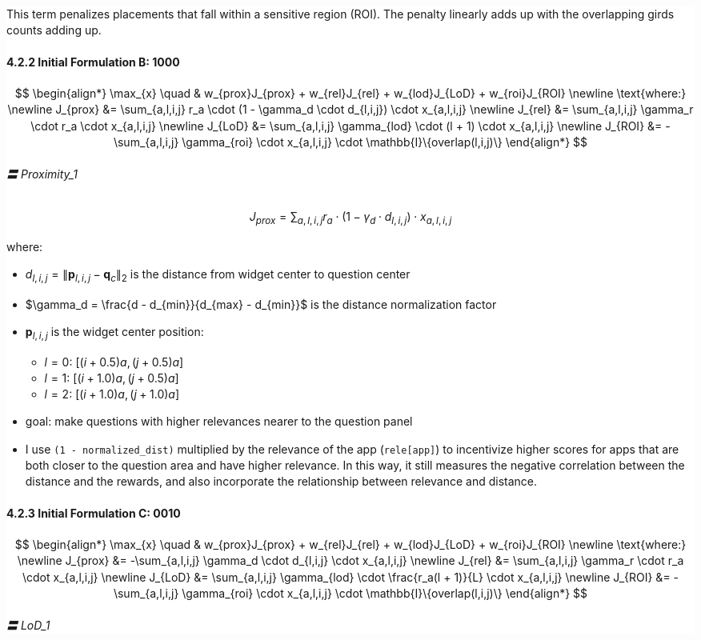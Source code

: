 
This term penalizes placements that fall within a sensitive region (ROI). The penalty linearly adds up with the overlapping girds counts adding up.

#### 4.2.2 Initial Formulation B: 1000

$$ 
\begin{align*}
\max_{x} \quad & w_{prox}J_{prox} + w_{rel}J_{rel} + w_{lod}J_{LoD} + w_{roi}J_{ROI} \newline
\text{where:} \newline
J_{prox} &= \sum_{a,l,i,j} r_a \cdot (1 - \gamma_d \cdot d_{l,i,j}) \cdot x_{a,l,i,j} \newline
J_{rel} &= \sum_{a,l,i,j} \gamma_r \cdot r_a \cdot x_{a,l,i,j} \newline
J_{LoD} &= \sum_{a,l,i,j} \gamma_{lod} \cdot (l + 1) \cdot x_{a,l,i,j} \newline
J_{ROI} &= -\sum_{a,l,i,j} \gamma_{roi} \cdot x_{a,l,i,j} \cdot \mathbb{I}\{overlap(l,i,j)\}
\end{align*}
$$



###### 〓 Proximity_1

$$ 
J_{prox} = \sum_{a,l,i,j} r_a \cdot (1 - \gamma_d \cdot d_{l,i,j}) \cdot x_{a,l,i,j}
$$

where:
- $d_{l,i,j} = \|\mathbf{p}_{l,i,j} - \mathbf{q}_c\|_2$ is the distance from widget center to question center
- $\gamma_d = \frac{d - d_{min}}{d_{max} - d_{min}}$ is the distance normalization factor
- $\mathbf{p}_{l,i,j}$ is the widget center position:
  - $l=0$: $[(i + 0.5)a, (j + 0.5)a]$
  - $l=1$: $[(i + 1.0)a, (j + 0.5)a]$
  - $l=2$: $[(i + 1.0)a, (j + 1.0)a]$


- goal: make questions with higher relevances nearer to the question panel
- I use `(1 - normalized_dist)` multiplied by the relevance of the app (`rele[app]`) to incentivize higher scores for apps that are both closer to the question area and have higher relevance. In this way, it still measures the negative correlation between the distance and the rewards, and also incorporate the relationship between relevance and distance.

#### 4.2.3 Initial Formulation C: 0010

$$ 
\begin{align*}
\max_{x} \quad & w_{prox}J_{prox} + w_{rel}J_{rel} + w_{lod}J_{LoD} + w_{roi}J_{ROI} \newline
\text{where:} \newline
J_{prox} &= -\sum_{a,l,i,j} \gamma_d \cdot d_{l,i,j} \cdot x_{a,l,i,j} \newline
J_{rel} &= \sum_{a,l,i,j} \gamma_r \cdot r_a \cdot x_{a,l,i,j} \newline
J_{LoD} &= \sum_{a,l,i,j} \gamma_{lod} \cdot \frac{r_a(l + 1)}{L} \cdot x_{a,l,i,j} \newline
J_{ROI} &= -\sum_{a,l,i,j} \gamma_{roi} \cdot x_{a,l,i,j} \cdot \mathbb{I}\{overlap(l,i,j)\}
\end{align*}
$$



###### 〓 LoD_1
